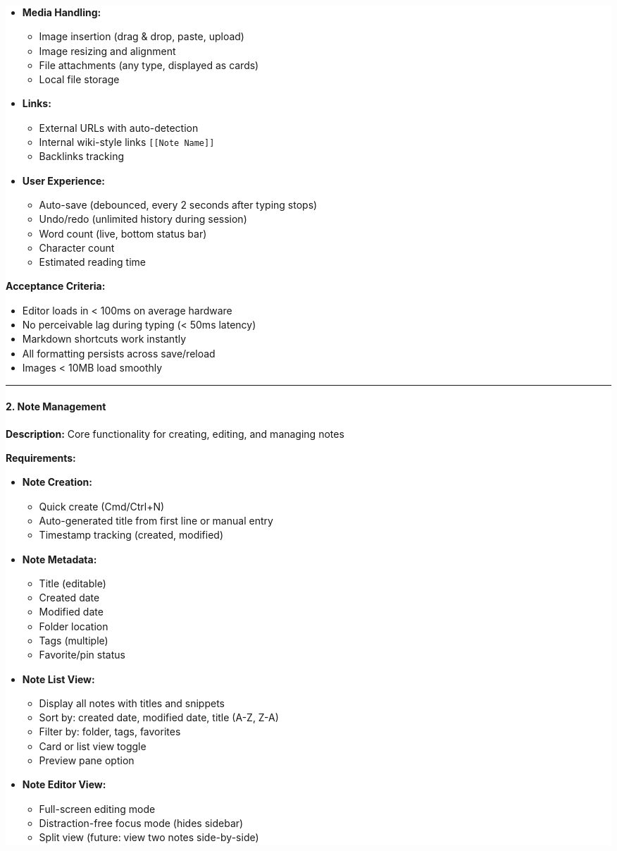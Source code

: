 - **Media Handling:**
  - Image insertion (drag & drop, paste, upload)
  - Image resizing and alignment
  - File attachments (any type, displayed as cards)
  - Local file storage

- **Links:**
  - External URLs with auto-detection
  - Internal wiki-style links `[[Note Name]]`
  - Backlinks tracking

- **User Experience:**
  - Auto-save (debounced, every 2 seconds after typing stops)
  - Undo/redo (unlimited history during session)
  - Word count (live, bottom status bar)
  - Character count
  - Estimated reading time

**Acceptance Criteria:**
- Editor loads in < 100ms on average hardware
- No perceivable lag during typing (< 50ms latency)
- Markdown shortcuts work instantly
- All formatting persists across save/reload
- Images < 10MB load smoothly

---

#### 2. Note Management
**Description:** Core functionality for creating, editing, and managing notes

**Requirements:**
- **Note Creation:**
  - Quick create (Cmd/Ctrl+N)
  - Auto-generated title from first line or manual entry
  - Timestamp tracking (created, modified)

- **Note Metadata:**
  - Title (editable)
  - Created date
  - Modified date
  - Folder location
  - Tags (multiple)
  - Favorite/pin status

- **Note List View:**
  - Display all notes with titles and snippets
  - Sort by: created date, modified date, title (A-Z, Z-A)
  - Filter by: folder, tags, favorites
  - Card or list view toggle
  - Preview pane option

- **Note Editor View:**
  - Full-screen editing mode
  - Distraction-free focus mode (hides sidebar)
  - Split view (future: view two notes side-by-side)

